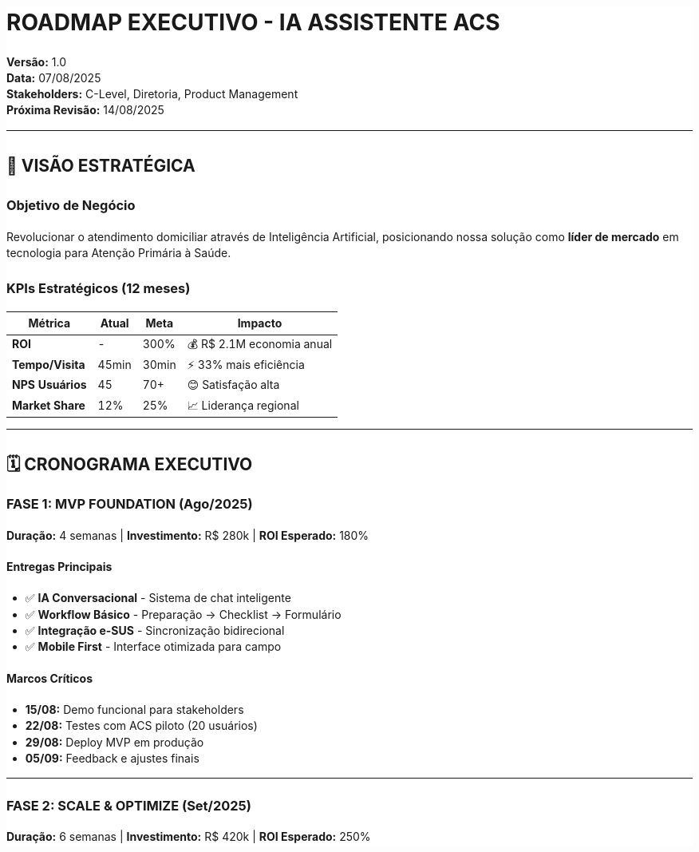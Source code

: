 # ROADMAP EXECUTIVO - IA ASSISTENTE ACS

**Versão:** 1.0  
**Data:** 07/08/2025  
**Stakeholders:** C-Level, Diretoria, Product Management  
**Próxima Revisão:** 14/08/2025

---

## 🎯 VISÃO ESTRATÉGICA

### Objetivo de Negócio
Revolucionar o atendimento domiciliar através de Inteligência Artificial, posicionando nossa solução como **líder de mercado** em tecnologia para Atenção Primária à Saúde.

### KPIs Estratégicos (12 meses)
| Métrica | Atual | Meta | Impacto |
|---------|-------|------|---------|
| **ROI** | - | 300% | 💰 R$ 2.1M economia anual |
| **Tempo/Visita** | 45min | 30min | ⚡ 33% mais eficiência |
| **NPS Usuários** | 45 | 70+ | 😊 Satisfação alta |
| **Market Share** | 12% | 25% | 📈 Liderança regional |

---

## 🗓️ CRONOGRAMA EXECUTIVO

### FASE 1: MVP FOUNDATION (Ago/2025)
**Duração:** 4 semanas | **Investimento:** R$ 280k | **ROI Esperado:** 180%

#### Entregas Principais
- ✅ **IA Conversacional** - Sistema de chat inteligente
- ✅ **Workflow Básico** - Preparação → Checklist → Formulário  
- ✅ **Integração e-SUS** - Sincronização bidirecional
- ✅ **Mobile First** - Interface otimizada para campo

#### Marcos Críticos
- **15/08:** Demo funcional para stakeholders
- **22/08:** Testes com ACS piloto (20 usuários)
- **29/08:** Deploy MVP em produção
- **05/09:** Feedback e ajustes finais

---

### FASE 2: SCALE & OPTIMIZE (Set/2025)
**Duração:** 6 semanas | **Investimento:** R$ 420k | **ROI Esperado:** 250%
